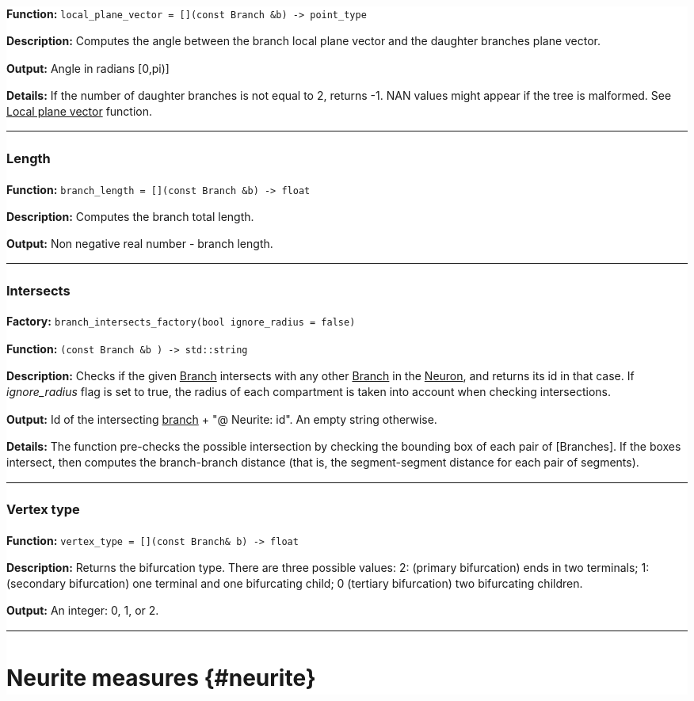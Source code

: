 **Function:** `local_plane_vector = [](const Branch &b) -> point_type `

**Description:** Computes the angle between the branch local plane vector  and the daughter branches plane vector.

**Output:** Angle in radians [0,pi)]

**Details:** If the number of daughter branches is not equal to 2, returns -1. NAN values might appear if the tree is malformed. See [Local plane vector](#localplane) function.



---

### Length <a id="branch_length"> </a>

**Function:** `branch_length = [](const Branch &b) -> float `

**Description:** Computes the branch total length.

**Output:** Non negative real number - branch length.



---

### Intersects <a id="branch_intersects"></a>

**Factory:**  `branch_intersects_factory(bool ignore_radius = false)`

**Function:** `(const Branch &b ) -> std::string`

**Description:** Checks if the given [Branch] intersects with any other [Branch] in the [Neuron], and returns its id in that case. If *ignore_radius* flag is set to true, the radius of each compartment is taken into account when checking intersections.

**Output:** Id of the intersecting [branch] + "@ Neurite: id". An empty string otherwise.

**Details:** The function pre-checks the possible intersection by checking the bounding box of each pair of [Branches]. If the boxes intersect, then computes the branch-branch distance (that is, the segment-segment distance for each pair of segments).



---

### Vertex type <a id="vertex_type"> </a>

**Function:** `vertex_type = [](const Branch& b) -> float ` 

**Description:** Returns the bifurcation type. There are three possible values: 2: (primary bifurcation) ends in two terminals; 1: (secondary bifurcation) one terminal and one bifurcating child; 0 (tertiary bifurcation) two bifurcating children.

**Output:** An integer: 0, 1, or 2.  


---

# Neurite measures {#neurite}


[Node]: ../data_model.html#node
[Branch]: ../data_model.html#branch
[Neurite]: ../data_model.html#neurite
[Neuron]: ../data_model.html#neuron
[Summary]: (../measures.html#summary)